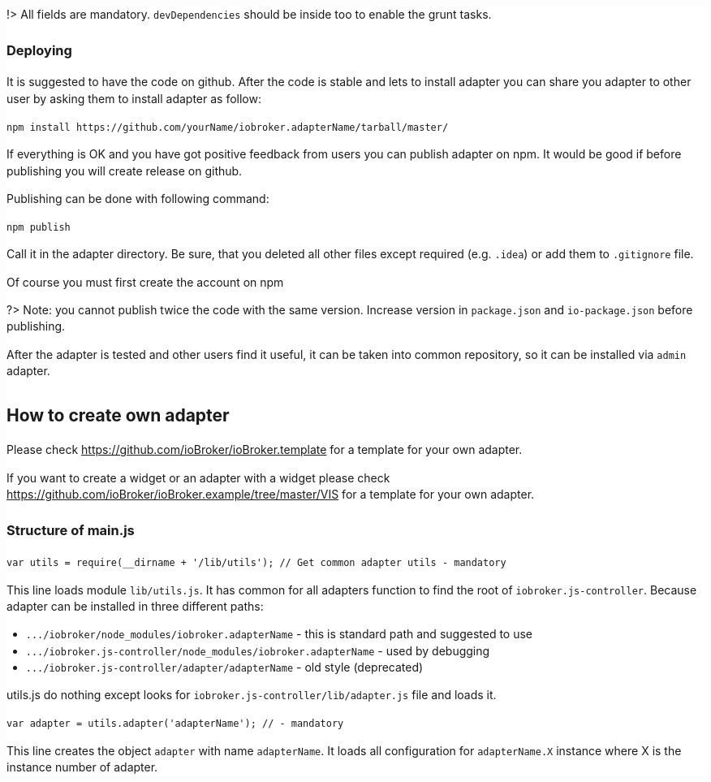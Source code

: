 !> All fields are mandatory. `devDependencies` should be inside too to enable the grunt tasks.

### Deploying

It is suggested to have the code on github. After the code is stable and lets to install adapter you can share you adapter to other user by asking them to install adapter as follow:

```
npm install https://github.com/yourName/iobroker.adapterName/tarball/master/
```

If everything is OK and you have got positive feedback from users you can publish adapter on npm.
It would be good if before publishing you will create release on github.

Publishing can be done with following command:

```
npm publish
```

Call it in the adapter directory. Be sure, that you deleted all other files except required (e.g. `.idea`) or add them to `.gitignore` file.

Of course you must first create the account on npm

?> Note: you cannot publish twice the code with the same version. Increase version in `package.json` and `io-package.json` before publishing.

After the adapter is tested and other users find it useful, it can be taken into common repository, so it can be installed via `admin` adapter.

## How to create own adapter

Please check https://github.com/ioBroker/ioBroker.template for a template for your own adapter.

If you want to create a widget or an adapter with a widget please check https://github.com/ioBroker/ioBroker.example/tree/master/VIS for a template for your own adapter.

### Structure of main.js

```
var utils = require(__dirname + '/lib/utils'); // Get common adapter utils - mandatory
```

This line loads module `lib/utils.js`. It has common for all adapters function to find the root of `iobroker.js-controller`.
Because adapter can be installed in three different paths:

* `.../iobroker/node_modules/iobroker.adapterName` - this is standard path and suggested to use
* `.../iobroker.js-controller/node_modules/iobroker.adapterName` - used by debugging
* `.../iobroker.js-controller/adapter/adapterName` - old style (deprecated)

utils.js do nothing except looks for `iobroker.js-controller/lib/adapter.js` file and loads it.

```
var adapter = utils.adapter('adapterName'); // - mandatory
```

This line creates the object `adapter` with name `adapterName`. It loads all configuration for `adapterName.X` instance where X is the instance number of adapter.
